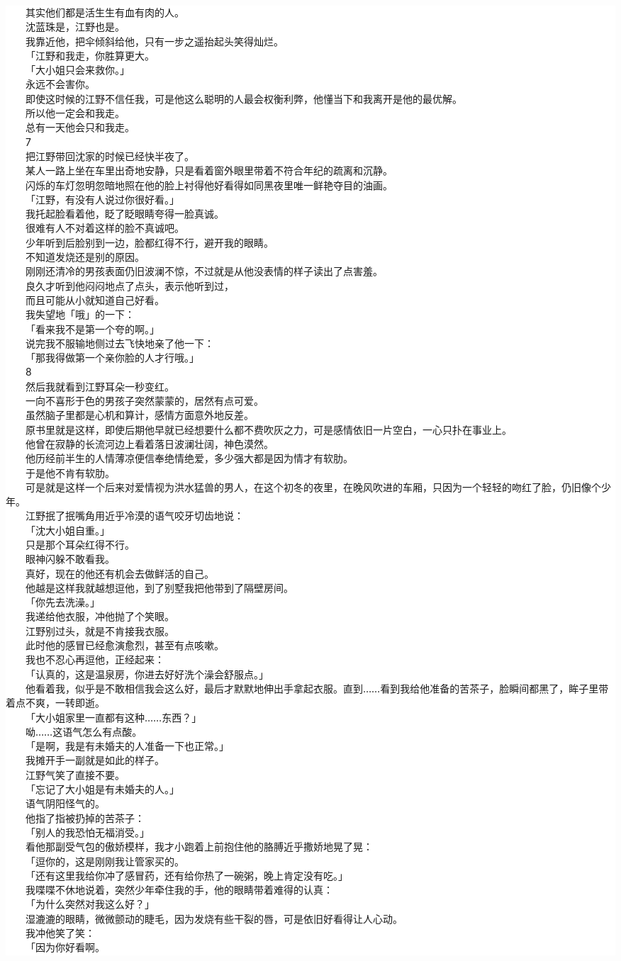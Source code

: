 &emsp;&emsp;其实他们都是活生生有血有肉的人。  
&emsp;&emsp;沈蓝珠是，江野也是。  
&emsp;&emsp;我靠近他，把伞倾斜给他，只有一步之遥抬起头笑得灿烂。  
&emsp;&emsp;「江野和我走，你胜算更大。  
&emsp;&emsp;「大小姐只会来救你。」  
&emsp;&emsp;永远不会害你。  
&emsp;&emsp;即使这时候的江野不信任我，可是他这么聪明的人最会权衡利弊，他懂当下和我离开是他的最优解。  
&emsp;&emsp;所以他一定会和我走。  
&emsp;&emsp;总有一天他会只和我走。  
&emsp;&emsp;7  
&emsp;&emsp;把江野带回沈家的时候已经快半夜了。  
&emsp;&emsp;某人一路上坐在车里出奇地安静，只是看着窗外眼里带着不符合年纪的疏离和沉静。  
&emsp;&emsp;闪烁的车灯忽明忽暗地照在他的脸上衬得他好看得如同黑夜里唯一鲜艳夺目的油画。  
&emsp;&emsp;「江野，有没有人说过你很好看。」  
&emsp;&emsp;我托起脸看着他，眨了眨眼睛夸得一脸真诚。  
&emsp;&emsp;很难有人不对着这样的脸不真诚吧。  
&emsp;&emsp;少年听到后脸别到一边，脸都红得不行，避开我的眼睛。  
&emsp;&emsp;不知道发烧还是别的原因。  
&emsp;&emsp;刚刚还清冷的男孩表面仍旧波澜不惊，不过就是从他没表情的样子读出了点害羞。  
&emsp;&emsp;良久才听到他闷闷地点了点头，表示他听到过，  
&emsp;&emsp;而且可能从小就知道自己好看。  
&emsp;&emsp;我失望地「哦」的一下：  
&emsp;&emsp;「看来我不是第一个夸的啊。」  
&emsp;&emsp;说完我不服输地侧过去飞快地亲了他一下：  
&emsp;&emsp;「那我得做第一个亲你脸的人才行哦。」  
&emsp;&emsp;8  
&emsp;&emsp;然后我就看到江野耳朵一秒变红。  
&emsp;&emsp;一向不喜形于色的男孩子突然蒙蒙的，居然有点可爱。  
&emsp;&emsp;虽然脑子里都是心机和算计，感情方面意外地反差。  
&emsp;&emsp;原书里就是这样，即使后期他早就已经想要什么都不费吹灰之力，可是感情依旧一片空白，一心只扑在事业上。  
&emsp;&emsp;他曾在寂静的长流河边上看着落日波澜壮阔，神色漠然。  
&emsp;&emsp;他历经前半生的人情薄凉便信奉绝情绝爱，多少强大都是因为情才有软肋。  
&emsp;&emsp;于是他不肯有软肋。  
&emsp;&emsp;可是就是这样一个后来对爱情视为洪水猛兽的男人，在这个初冬的夜里，在晚风吹进的车厢，只因为一个轻轻的吻红了脸，仍旧像个少年。  
&emsp;&emsp;江野抿了抿嘴角用近乎冷漠的语气咬牙切齿地说：  
&emsp;&emsp;「沈大小姐自重。」  
&emsp;&emsp;只是那个耳朵红得不行。  
&emsp;&emsp;眼神闪躲不敢看我。  
&emsp;&emsp;真好，现在的他还有机会去做鲜活的自己。  
&emsp;&emsp;他越是这样我就越想逗他，到了别墅我把他带到了隔壁房间。  
&emsp;&emsp;「你先去洗澡。」  
&emsp;&emsp;我递给他衣服，冲他抛了个笑眼。  
&emsp;&emsp;江野别过头，就是不肯接我衣服。  
&emsp;&emsp;此时他的感冒已经愈演愈烈，甚至有点咳嗽。  
&emsp;&emsp;我也不忍心再逗他，正经起来：  
&emsp;&emsp;「认真的，这是温泉房，你进去好好洗个澡会舒服点。」  
&emsp;&emsp;他看着我，似乎是不敢相信我会这么好，最后才默默地伸出手拿起衣服。直到……看到我给他准备的苦茶子，脸瞬间都黑了，眸子里带着点不爽，一转即逝。  
&emsp;&emsp;「大小姐家里一直都有这种……东西？」  
&emsp;&emsp;呦……这语气怎么有点酸。  
&emsp;&emsp;「是啊，我是有未婚夫的人准备一下也正常。」  
&emsp;&emsp;我摊开手一副就是如此的样子。  
&emsp;&emsp;江野气笑了直接不要。  
&emsp;&emsp;「忘记了大小姐是有未婚夫的人。」  
&emsp;&emsp;语气阴阳怪气的。  
&emsp;&emsp;他指了指被扔掉的苦茶子：  
&emsp;&emsp;「别人的我恐怕无福消受。」  
&emsp;&emsp;看他那副受气包的傲娇模样，我才小跑着上前抱住他的胳膊近乎撒娇地晃了晃：  
&emsp;&emsp;「逗你的，这是刚刚我让管家买的。  
&emsp;&emsp;「还有这里我给你冲了感冒药，还有给你热了一碗粥，晚上肯定没有吃。」  
&emsp;&emsp;我喋喋不休地说着，突然少年牵住我的手，他的眼睛带着难得的认真：  
&emsp;&emsp;「为什么突然对我这么好？」  
&emsp;&emsp;湿漉漉的眼睛，微微颤动的睫毛，因为发烧有些干裂的唇，可是依旧好看得让人心动。  
&emsp;&emsp;我冲他笑了笑：  
&emsp;&emsp;「因为你好看啊。  